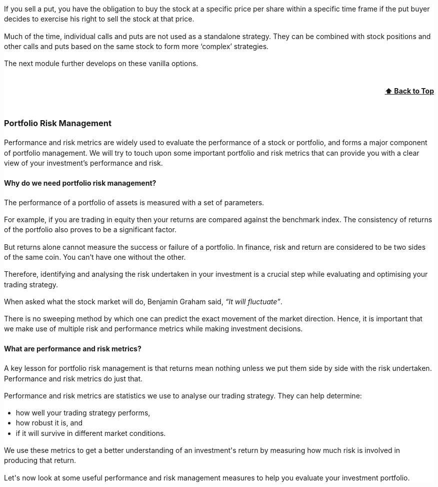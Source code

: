 If you sell a put, you have the obligation to buy the stock at a specific price per share within a specific time frame if the put buyer decides to exercise his right to sell the stock at that price.

Much of the time, individual calls and puts are not used as a standalone strategy. They can be combined with stock positions and other calls and puts based on the same stock to form more ‘complex’ strategies.

The next module further develops on these vanilla options.

<br/>
<div align="right">
    <b><a href="#table-of-contents">⬆️ Back to Top</a></b>
</div>
<br/>

### Portfolio Risk Management

Performance and risk metrics are widely used to evaluate the performance of a stock or portfolio, and forms a major component of portfolio management. We will try to touch upon some important portfolio and risk metrics that can provide you with a clear view of your investment’s performance and risk.

#### Why do we need portfolio risk management?

The performance of a portfolio of assets is measured with a set of parameters.

For example, if you are trading in equity then your returns are compared against the benchmark index. The consistency of returns of the portfolio also proves to be a significant factor.

But returns alone cannot measure the success or failure of a portfolio. In finance, risk and return are considered to be two sides of the same coin. You can’t have one without the other.

Therefore, identifying and analysing the risk undertaken in your investment is a crucial step while evaluating and optimising your trading strategy.

When asked what the stock market will do, Benjamin Graham said, _“It will fluctuate”_.

There is no sweeping method by which one can predict the exact movement of the market direction. Hence, it is important that we make use of multiple risk and performance metrics while making investment decisions.

#### What are performance and risk metrics?

A key lesson for portfolio risk management is that returns mean nothing unless we put them side by side with the risk undertaken. Performance and risk metrics do just that.

Performance and risk metrics are statistics we use to analyse our trading strategy. They can help determine:

- how well your trading strategy performs,
- how robust it is, and
- if it will survive in different market conditions.

We use these metrics to get a better understanding of an investment's return by measuring how much risk is involved in producing that return.

Let's now look at some useful performance and risk management measures to help you evaluate your investment portfolio.
